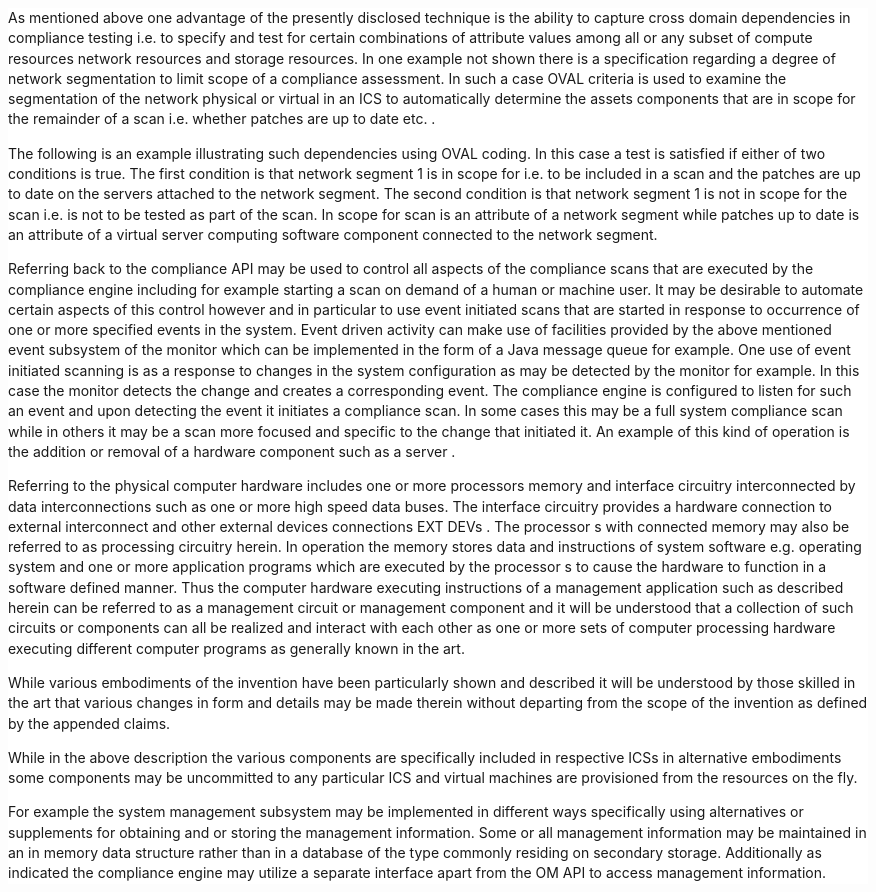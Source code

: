 As mentioned above one advantage of the presently disclosed technique is the ability to capture cross domain dependencies in compliance testing i.e. to specify and test for certain combinations of attribute values among all or any subset of compute resources network resources and storage resources. In one example not shown there is a specification regarding a degree of network segmentation to limit scope of a compliance assessment. In such a case OVAL criteria is used to examine the segmentation of the network physical or virtual in an ICS to automatically determine the assets components that are in scope for the remainder of a scan i.e. whether patches are up to date etc. .

The following is an example illustrating such dependencies using OVAL coding. In this case a test is satisfied if either of two conditions is true. The first condition is that network segment 1 is in scope for i.e. to be included in a scan and the patches are up to date on the servers attached to the network segment. The second condition is that network segment 1 is not in scope for the scan i.e. is not to be tested as part of the scan. In scope for scan is an attribute of a network segment while patches up to date is an attribute of a virtual server computing software component connected to the network segment.

Referring back to the compliance API may be used to control all aspects of the compliance scans that are executed by the compliance engine including for example starting a scan on demand of a human or machine user. It may be desirable to automate certain aspects of this control however and in particular to use event initiated scans that are started in response to occurrence of one or more specified events in the system. Event driven activity can make use of facilities provided by the above mentioned event subsystem of the monitor which can be implemented in the form of a Java message queue for example. One use of event initiated scanning is as a response to changes in the system configuration as may be detected by the monitor for example. In this case the monitor detects the change and creates a corresponding event. The compliance engine is configured to listen for such an event and upon detecting the event it initiates a compliance scan. In some cases this may be a full system compliance scan while in others it may be a scan more focused and specific to the change that initiated it. An example of this kind of operation is the addition or removal of a hardware component such as a server .

Referring to the physical computer hardware includes one or more processors memory and interface circuitry interconnected by data interconnections such as one or more high speed data buses. The interface circuitry provides a hardware connection to external interconnect and other external devices connections EXT DEVs . The processor s with connected memory may also be referred to as processing circuitry herein. In operation the memory stores data and instructions of system software e.g. operating system and one or more application programs which are executed by the processor s to cause the hardware to function in a software defined manner. Thus the computer hardware executing instructions of a management application such as described herein can be referred to as a management circuit or management component and it will be understood that a collection of such circuits or components can all be realized and interact with each other as one or more sets of computer processing hardware executing different computer programs as generally known in the art.

While various embodiments of the invention have been particularly shown and described it will be understood by those skilled in the art that various changes in form and details may be made therein without departing from the scope of the invention as defined by the appended claims.

While in the above description the various components are specifically included in respective ICSs in alternative embodiments some components may be uncommitted to any particular ICS and virtual machines are provisioned from the resources on the fly.

For example the system management subsystem may be implemented in different ways specifically using alternatives or supplements for obtaining and or storing the management information. Some or all management information may be maintained in an in memory data structure rather than in a database of the type commonly residing on secondary storage. Additionally as indicated the compliance engine may utilize a separate interface apart from the OM API to access management information.
